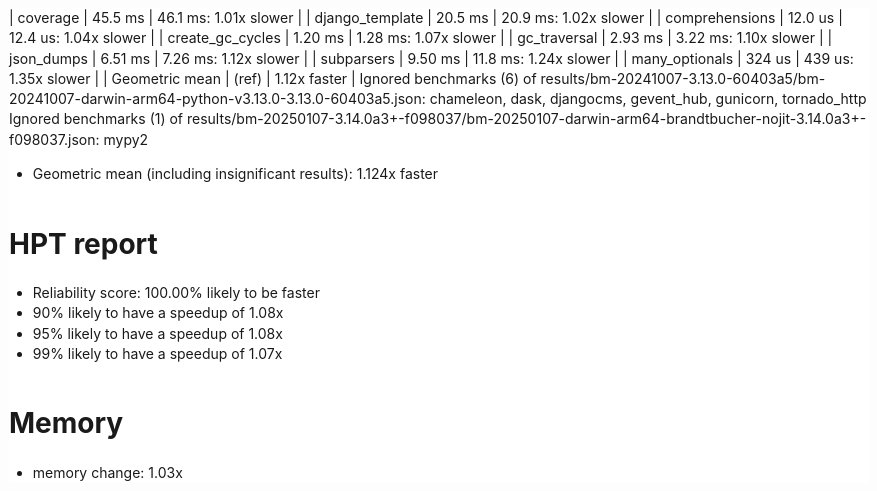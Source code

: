 | coverage                         | 45.5 ms                                                | 46.1 ms: 1.01x slower                                         |
| django_template                  | 20.5 ms                                                | 20.9 ms: 1.02x slower                                         |
| comprehensions                   | 12.0 us                                                | 12.4 us: 1.04x slower                                         |
| create_gc_cycles                 | 1.20 ms                                                | 1.28 ms: 1.07x slower                                         |
| gc_traversal                     | 2.93 ms                                                | 3.22 ms: 1.10x slower                                         |
| json_dumps                       | 6.51 ms                                                | 7.26 ms: 1.12x slower                                         |
| subparsers                       | 9.50 ms                                                | 11.8 ms: 1.24x slower                                         |
| many_optionals                   | 324 us                                                 | 439 us: 1.35x slower                                          |
| Geometric mean                   | (ref)                                                  | 1.12x faster                                                  |
Ignored benchmarks (6) of results/bm-20241007-3.13.0-60403a5/bm-20241007-darwin-arm64-python-v3.13.0-3.13.0-60403a5.json: chameleon, dask, djangocms, gevent_hub, gunicorn, tornado_http
Ignored benchmarks (1) of results/bm-20250107-3.14.0a3+-f098037/bm-20250107-darwin-arm64-brandtbucher-nojit-3.14.0a3+-f098037.json: mypy2

- Geometric mean (including insignificant results): 1.124x faster

# HPT report

- Reliability score: 100.00% likely to be faster
- 90% likely to have a speedup of 1.08x
- 95% likely to have a speedup of 1.08x
- 99% likely to have a speedup of 1.07x

# Memory
- memory change: 1.03x